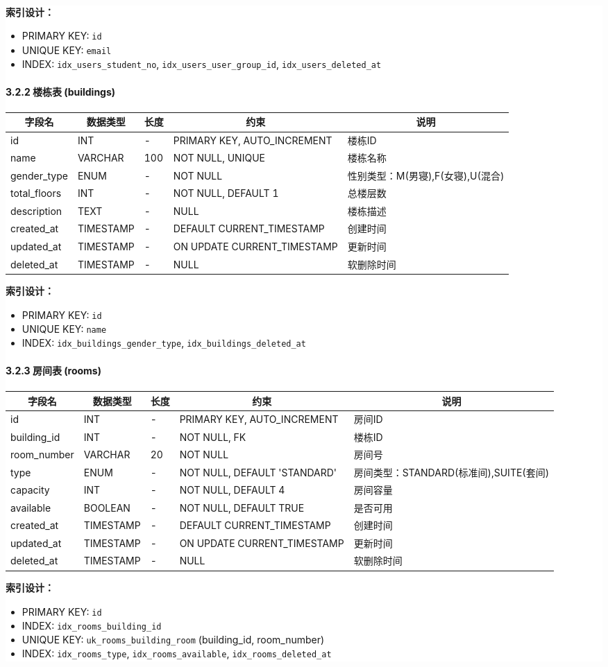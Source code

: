 **索引设计：**
- PRIMARY KEY: `id`
- UNIQUE KEY: `email`
- INDEX: `idx_users_student_no`, `idx_users_user_group_id`, `idx_users_deleted_at`

#### 3.2.2 楼栋表 (buildings)

| 字段名 | 数据类型 | 长度 | 约束 | 说明 |
|--------|----------|------|------|------|
| id | INT | - | PRIMARY KEY, AUTO_INCREMENT | 楼栋ID |
| name | VARCHAR | 100 | NOT NULL, UNIQUE | 楼栋名称 |
| gender_type | ENUM | - | NOT NULL | 性别类型：M(男寝),F(女寝),U(混合) |
| total_floors | INT | - | NOT NULL, DEFAULT 1 | 总楼层数 |
| description | TEXT | - | NULL | 楼栋描述 |
| created_at | TIMESTAMP | - | DEFAULT CURRENT_TIMESTAMP | 创建时间 |
| updated_at | TIMESTAMP | - | ON UPDATE CURRENT_TIMESTAMP | 更新时间 |
| deleted_at | TIMESTAMP | - | NULL | 软删除时间 |

**索引设计：**
- PRIMARY KEY: `id`
- UNIQUE KEY: `name`
- INDEX: `idx_buildings_gender_type`, `idx_buildings_deleted_at`

#### 3.2.3 房间表 (rooms)

| 字段名 | 数据类型 | 长度 | 约束 | 说明 |
|--------|----------|------|------|------|
| id | INT | - | PRIMARY KEY, AUTO_INCREMENT | 房间ID |
| building_id | INT | - | NOT NULL, FK | 楼栋ID |
| room_number | VARCHAR | 20 | NOT NULL | 房间号 |
| type | ENUM | - | NOT NULL, DEFAULT 'STANDARD' | 房间类型：STANDARD(标准间),SUITE(套间) |
| capacity | INT | - | NOT NULL, DEFAULT 4 | 房间容量 |
| available | BOOLEAN | - | NOT NULL, DEFAULT TRUE | 是否可用 |
| created_at | TIMESTAMP | - | DEFAULT CURRENT_TIMESTAMP | 创建时间 |
| updated_at | TIMESTAMP | - | ON UPDATE CURRENT_TIMESTAMP | 更新时间 |
| deleted_at | TIMESTAMP | - | NULL | 软删除时间 |

**索引设计：**
- PRIMARY KEY: `id`
- INDEX: `idx_rooms_building_id`
- UNIQUE KEY: `uk_rooms_building_room` (building_id, room_number)
- INDEX: `idx_rooms_type`, `idx_rooms_available`, `idx_rooms_deleted_at`
